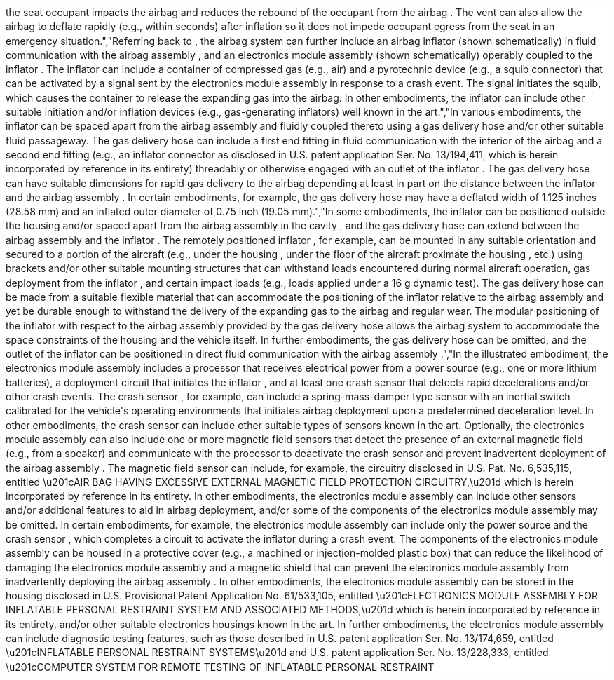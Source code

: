 the seat occupant impacts the airbag and reduces the rebound of the occupant from the airbag . The vent can also allow the airbag  to deflate rapidly (e.g., within seconds) after inflation so it does not impede occupant egress from the seat in an emergency situation.","Referring back to , the airbag system  can further include an airbag inflator  (shown schematically) in fluid communication with the airbag assembly , and an electronics module assembly  (shown schematically) operably coupled to the inflator . The inflator  can include a container of compressed gas (e.g., air) and a pyrotechnic device (e.g., a squib connector) that can be activated by a signal sent by the electronics module assembly  in response to a crash event. The signal initiates the squib, which causes the container to release the expanding gas into the airbag. In other embodiments, the inflator  can include other suitable initiation and\/or inflation devices (e.g., gas-generating inflators) well known in the art.","In various embodiments, the inflator  can be spaced apart from the airbag assembly  and fluidly coupled thereto using a gas delivery hose  and\/or other suitable fluid passageway. The gas delivery hose  can include a first end fitting in fluid communication with the interior of the airbag and a second end fitting (e.g., an inflator connector as disclosed in U.S. patent application Ser. No. 13\/194,411, which is herein incorporated by reference in its entirety) threadably or otherwise engaged with an outlet of the inflator . The gas delivery hose  can have suitable dimensions for rapid gas delivery to the airbag depending at least in part on the distance between the inflator  and the airbag assembly . In certain embodiments, for example, the gas delivery hose  may have a deflated width of 1.125 inches (28.58 mm) and an inflated outer diameter of 0.75 inch (19.05 mm).","In some embodiments, the inflator  can be positioned outside the housing  and\/or spaced apart from the airbag assembly  in the cavity , and the gas delivery hose  can extend between the airbag assembly  and the inflator . The remotely positioned inflator , for example, can be mounted in any suitable orientation and secured to a portion of the aircraft (e.g., under the housing , under the floor of the aircraft proximate the housing , etc.) using brackets and\/or other suitable mounting structures that can withstand loads encountered during normal aircraft operation, gas deployment from the inflator , and certain impact loads (e.g., loads applied under a 16 g dynamic test). The gas delivery hose  can be made from a suitable flexible material that can accommodate the positioning of the inflator  relative to the airbag assembly  and yet be durable enough to withstand the delivery of the expanding gas to the airbag and regular wear. The modular positioning of the inflator  with respect to the airbag assembly  provided by the gas delivery hose  allows the airbag system  to accommodate the space constraints of the housing  and the vehicle itself. In further embodiments, the gas delivery hose  can be omitted, and the outlet of the inflator  can be positioned in direct fluid communication with the airbag assembly .","In the illustrated embodiment, the electronics module assembly  includes a processor  that receives electrical power from a power source  (e.g., one or more lithium batteries), a deployment circuit  that initiates the inflator , and at least one crash sensor  that detects rapid decelerations and\/or other crash events. The crash sensor , for example, can include a spring-mass-damper type sensor with an inertial switch calibrated for the vehicle's operating environments that initiates airbag deployment upon a predetermined deceleration level. In other embodiments, the crash sensor  can include other suitable types of sensors known in the art. Optionally, the electronics module assembly  can also include one or more magnetic field sensors  that detect the presence of an external magnetic field (e.g., from a speaker) and communicate with the processor  to deactivate the crash sensor  and prevent inadvertent deployment of the airbag assembly . The magnetic field sensor  can include, for example, the circuitry disclosed in U.S. Pat. No. 6,535,115, entitled \u201cAIR BAG HAVING EXCESSIVE EXTERNAL MAGNETIC FIELD PROTECTION CIRCUITRY,\u201d which is herein incorporated by reference in its entirety. In other embodiments, the electronics module assembly  can include other sensors and\/or additional features to aid in airbag deployment, and\/or some of the components of the electronics module assembly  may be omitted. In certain embodiments, for example, the electronics module assembly  can include only the power source  and the crash sensor , which completes a circuit to activate the inflator  during a crash event. The components of the electronics module assembly  can be housed in a protective cover (e.g., a machined or injection-molded plastic box) that can reduce the likelihood of damaging the electronics module assembly  and a magnetic shield that can prevent the electronics module assembly  from inadvertently deploying the airbag assembly . In other embodiments, the electronics module assembly  can be stored in the housing disclosed in U.S. Provisional Patent Application No. 61\/533,105, entitled \u201cELECTRONICS MODULE ASSEMBLY FOR INFLATABLE PERSONAL RESTRAINT SYSTEM AND ASSOCIATED METHODS,\u201d which is herein incorporated by reference in its entirety, and\/or other suitable electronics housings known in the art. In further embodiments, the electronics module assembly  can include diagnostic testing features, such as those described in U.S. patent application Ser. No. 13\/174,659, entitled \u201cINFLATABLE PERSONAL RESTRAINT SYSTEMS\u201d and U.S. patent application Ser. No. 13\/228,333, entitled \u201cCOMPUTER SYSTEM FOR REMOTE TESTING OF INFLATABLE PERSONAL RESTRAINT